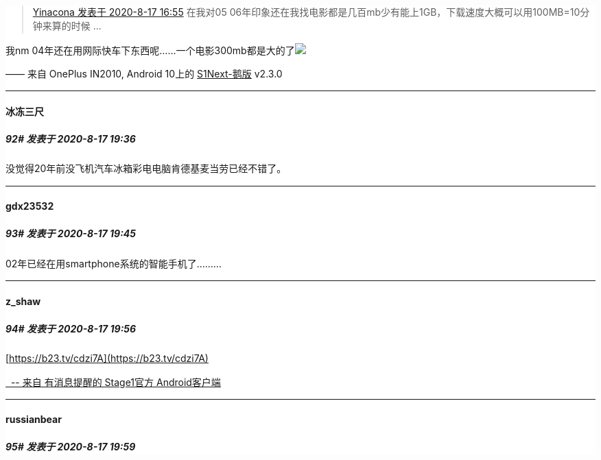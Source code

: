 

<blockquote><a href="httphttps://bbs.saraba1st.com/2b/forum.php?mod=redirect&amp;goto=findpost&amp;pid=48462097&amp;ptid=1955171" target="_blank">Yinacona 发表于 2020-8-17 16:55</a>
在我对05 06年印象还在我找电影都是几百mb少有能上1GB，下载速度大概可以用100MB=10分钟来算的时候 ...</blockquote>
我nm 04年还在用网际快车下东西呢……一个电影300mb都是大的了<img src="https://static.saraba1st.com/image/smiley/face2017/068.png" referrerpolicy="no-referrer">

—— 来自 OnePlus IN2010, Android 10上的 [S1Next-鹅版](https://github.com/ykrank/S1-Next/releases) v2.3.0







*****

####  冰冻三尺  
##### 92#       发表于 2020-8-17 19:36




没觉得20年前没飞机汽车冰箱彩电电脑肯德基麦当劳已经不错了。







*****

####  gdx23532  
##### 93#       发表于 2020-8-17 19:45




02年已经在用smartphone系统的智能手机了………







*****

####  z_shaw  
##### 94#       发表于 2020-8-17 19:56



[https://b23.tv/cdzi7A](https://b23.tv/cdzi7A)

[  -- 来自 有消息提醒的 Stage1官方 Android客户端](https://www.coolapk.com/apk/140634)







*****

####  russianbear  
##### 95#       发表于 2020-8-17 19:59
